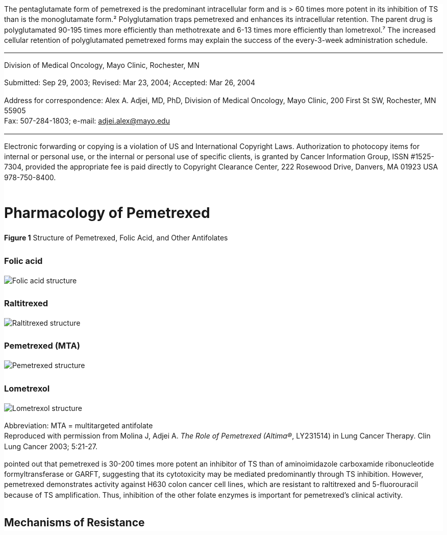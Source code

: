 The pentaglutamate form of pemetrexed is the predominant intracellular form and is > 60 times more potent in its inhibition of TS than is the monoglutamate form.² Polyglutamation traps pemetrexed and enhances its intracellular retention. The parent drug is polyglutamated 90-195 times more efficiently than methotrexate and 6-13 times more efficiently than lometrexol.⁷ The increased cellular retention of polyglutamated pemetrexed forms may explain the success of the every-3-week administration schedule.

---

Division of Medical Oncology, Mayo Clinic, Rochester, MN

Submitted: Sep 29, 2003; Revised: Mar 23, 2004; Accepted: Mar 26, 2004

Address for correspondence: Alex A. Adjei, MD, PhD, Division of Medical Oncology, Mayo Clinic, 200 First St SW, Rochester, MN 55905  
Fax: 507-284-1803; e-mail: adjei.alex@mayo.edu

---

Electronic forwarding or copying is a violation of US and International Copyright Laws. Authorization to photocopy items for internal or personal use, or the internal or personal use of specific clients, is granted by Cancer Information Group, ISSN #1525-7304, provided the appropriate fee is paid directly to Copyright Clearance Center, 222 Rosewood Drive, Danvers, MA 01923 USA 978-750-8400.

# Pharmacology of Pemetrexed

**Figure 1** Structure of Pemetrexed, Folic Acid, and Other Antifolates

### Folic acid
![Folic acid structure](image)

### Raltitrexed
![Raltitrexed structure](image)

### Pemetrexed (MTA)
![Pemetrexed structure](image)

### Lometrexol
![Lometrexol structure](image)

Abbreviation: MTA = multitargeted antifolate  
Reproduced with permission from Molina J, Adjei A. *The Role of Pemetrexed (Altima®*, LY231514) in Lung Cancer Therapy. Clin Lung Cancer 2003; 5:21-27.

pointed out that pemetrexed is 30-200 times more potent an inhibitor of TS than of aminoimidazole carboxamide ribonucleotide formyltransferase or GARFT, suggesting that its cytotoxicity may be mediated predominantly through TS inhibition. However, pemetrexed demonstrates activity against H630 colon cancer cell lines, which are resistant to raltitrexed and 5-fluorouracil because of TS amplification. Thus, inhibition of the other folate enzymes is important for pemetrexed’s clinical activity.

## Mechanisms of Resistance
